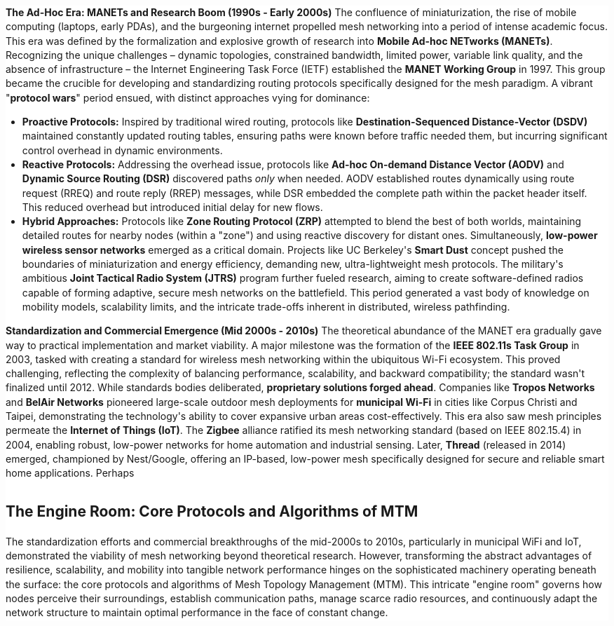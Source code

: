 **The Ad-Hoc Era: MANETs and Research Boom (1990s - Early 2000s)**
The confluence of miniaturization, the rise of mobile computing (laptops, early PDAs), and the burgeoning internet propelled mesh networking into a period of intense academic focus. This era was defined by the formalization and explosive growth of research into **Mobile Ad-hoc NETworks (MANETs)**. Recognizing the unique challenges – dynamic topologies, constrained bandwidth, limited power, variable link quality, and the absence of infrastructure – the Internet Engineering Task Force (IETF) established the **MANET Working Group** in 1997. This group became the crucible for developing and standardizing routing protocols specifically designed for the mesh paradigm. A vibrant "**protocol wars**" period ensued, with distinct approaches vying for dominance:
*   **Proactive Protocols:** Inspired by traditional wired routing, protocols like **Destination-Sequenced Distance-Vector (DSDV)** maintained constantly updated routing tables, ensuring paths were known before traffic needed them, but incurring significant control overhead in dynamic environments.
*   **Reactive Protocols:** Addressing the overhead issue, protocols like **Ad-hoc On-demand Distance Vector (AODV)** and **Dynamic Source Routing (DSR)** discovered paths *only* when needed. AODV established routes dynamically using route request (RREQ) and route reply (RREP) messages, while DSR embedded the complete path within the packet header itself. This reduced overhead but introduced initial delay for new flows.
*   **Hybrid Approaches:** Protocols like **Zone Routing Protocol (ZRP)** attempted to blend the best of both worlds, maintaining detailed routes for nearby nodes (within a "zone") and using reactive discovery for distant ones. Simultaneously, **low-power wireless sensor networks** emerged as a critical domain. Projects like UC Berkeley's **Smart Dust** concept pushed the boundaries of miniaturization and energy efficiency, demanding new, ultra-lightweight mesh protocols. The military's ambitious **Joint Tactical Radio System (JTRS)** program further fueled research, aiming to create software-defined radios capable of forming adaptive, secure mesh networks on the battlefield. This period generated a vast body of knowledge on mobility models, scalability limits, and the intricate trade-offs inherent in distributed, wireless pathfinding.

**Standardization and Commercial Emergence (Mid 2000s - 2010s)**
The theoretical abundance of the MANET era gradually gave way to practical implementation and market viability. A major milestone was the formation of the **IEEE 802.11s Task Group** in 2003, tasked with creating a standard for wireless mesh networking within the ubiquitous Wi-Fi ecosystem. This proved challenging, reflecting the complexity of balancing performance, scalability, and backward compatibility; the standard wasn't finalized until 2012. While standards bodies deliberated, **proprietary solutions forged ahead**. Companies like **Tropos Networks** and **BelAir Networks** pioneered large-scale outdoor mesh deployments for **municipal Wi-Fi** in cities like Corpus Christi and Taipei, demonstrating the technology's ability to cover expansive urban areas cost-effectively. This era also saw mesh principles permeate the **Internet of Things (IoT)**. The **Zigbee** alliance ratified its mesh networking standard (based on IEEE 802.15.4) in 2004, enabling robust, low-power networks for home automation and industrial sensing. Later, **Thread** (released in 2014) emerged, championed by Nest/Google, offering an IP-based, low-power mesh specifically designed for secure and reliable smart home applications. Perhaps

## The Engine Room: Core Protocols and Algorithms of MTM

The standardization efforts and commercial breakthroughs of the mid-2000s to 2010s, particularly in municipal WiFi and IoT, demonstrated the viability of mesh networking beyond theoretical research. However, transforming the abstract advantages of resilience, scalability, and mobility into tangible network performance hinges on the sophisticated machinery operating beneath the surface: the core protocols and algorithms of Mesh Topology Management (MTM). This intricate "engine room" governs how nodes perceive their surroundings, establish communication paths, manage scarce radio resources, and continuously adapt the network structure to maintain optimal performance in the face of constant change.
